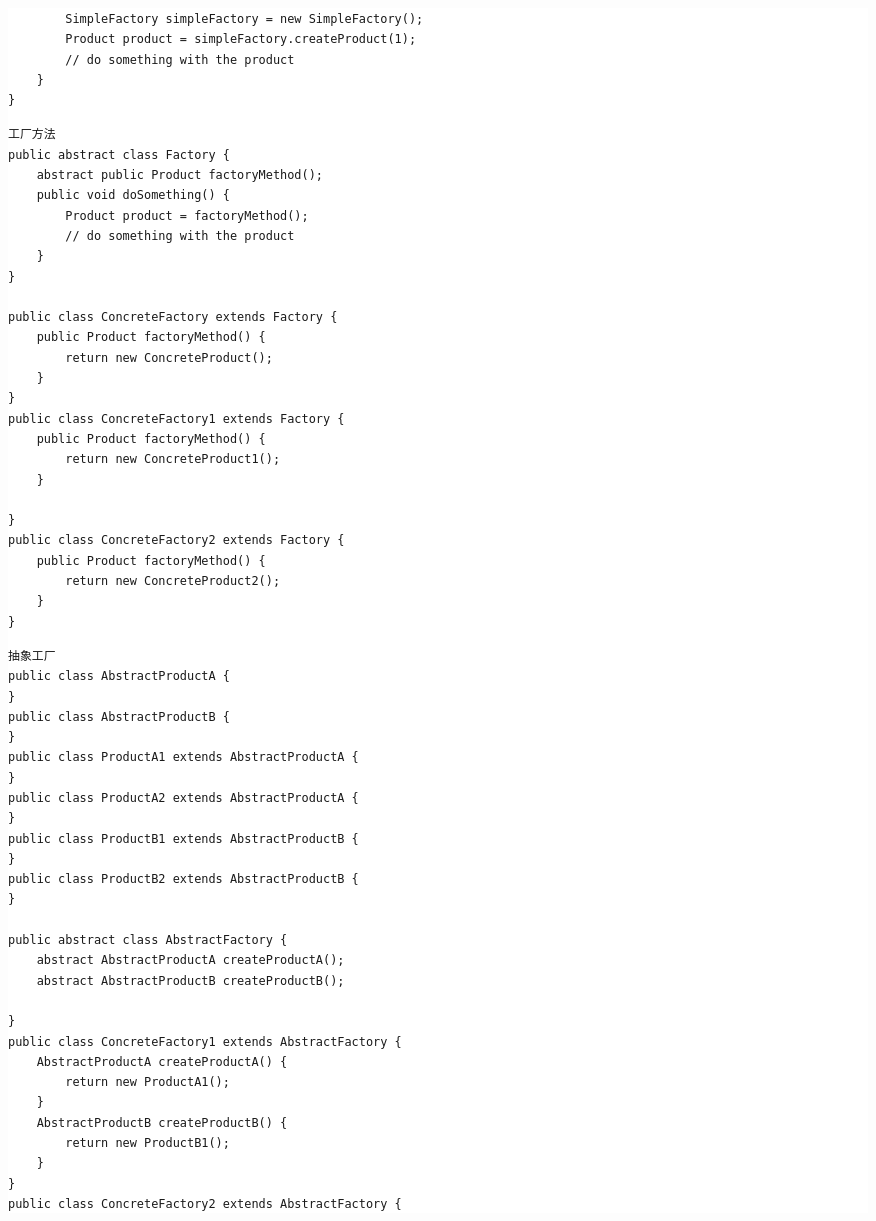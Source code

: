 ```
        SimpleFactory simpleFactory = new SimpleFactory();
        Product product = simpleFactory.createProduct(1);
        // do something with the product
    }
}
```

```
工厂方法
public abstract class Factory {
    abstract public Product factoryMethod();
    public void doSomething() {
        Product product = factoryMethod();
        // do something with the product
    }
}

public class ConcreteFactory extends Factory {
    public Product factoryMethod() {
        return new ConcreteProduct();
    }
}
public class ConcreteFactory1 extends Factory {
    public Product factoryMethod() {
        return new ConcreteProduct1();
    }

}
public class ConcreteFactory2 extends Factory {
    public Product factoryMethod() {
        return new ConcreteProduct2();
    }
}
```

```
抽象工厂
public class AbstractProductA {
}
public class AbstractProductB {
}
public class ProductA1 extends AbstractProductA {
}
public class ProductA2 extends AbstractProductA {
}
public class ProductB1 extends AbstractProductB {
}
public class ProductB2 extends AbstractProductB {
}

public abstract class AbstractFactory {
    abstract AbstractProductA createProductA();
    abstract AbstractProductB createProductB();

}
public class ConcreteFactory1 extends AbstractFactory {
    AbstractProductA createProductA() {
        return new ProductA1();
    }
    AbstractProductB createProductB() {
        return new ProductB1();
    }
}
public class ConcreteFactory2 extends AbstractFactory {
```